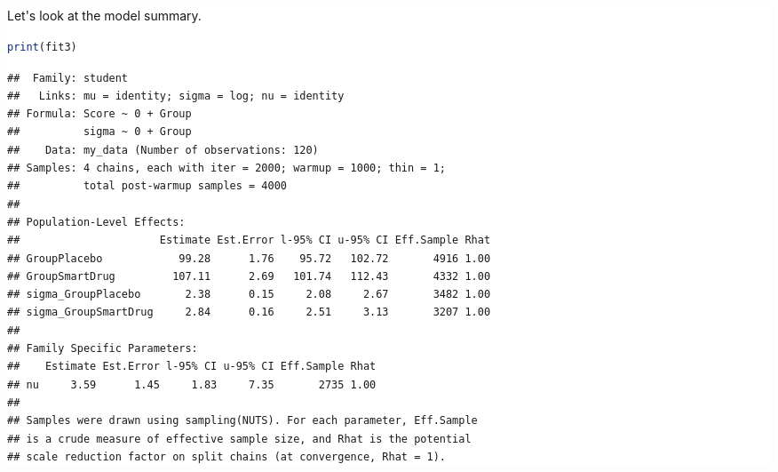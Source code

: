 Let's look at the model summary.

``` r
print(fit3)
```

    ##  Family: student 
    ##   Links: mu = identity; sigma = log; nu = identity 
    ## Formula: Score ~ 0 + Group 
    ##          sigma ~ 0 + Group
    ##    Data: my_data (Number of observations: 120) 
    ## Samples: 4 chains, each with iter = 2000; warmup = 1000; thin = 1;
    ##          total post-warmup samples = 4000
    ## 
    ## Population-Level Effects: 
    ##                      Estimate Est.Error l-95% CI u-95% CI Eff.Sample Rhat
    ## GroupPlacebo            99.28      1.76    95.72   102.72       4916 1.00
    ## GroupSmartDrug         107.11      2.69   101.74   112.43       4332 1.00
    ## sigma_GroupPlacebo       2.38      0.15     2.08     2.67       3482 1.00
    ## sigma_GroupSmartDrug     2.84      0.16     2.51     3.13       3207 1.00
    ## 
    ## Family Specific Parameters: 
    ##    Estimate Est.Error l-95% CI u-95% CI Eff.Sample Rhat
    ## nu     3.59      1.45     1.83     7.35       2735 1.00
    ## 
    ## Samples were drawn using sampling(NUTS). For each parameter, Eff.Sample 
    ## is a crude measure of effective sample size, and Rhat is the potential 
    ## scale reduction factor on split chains (at convergence, Rhat = 1).
